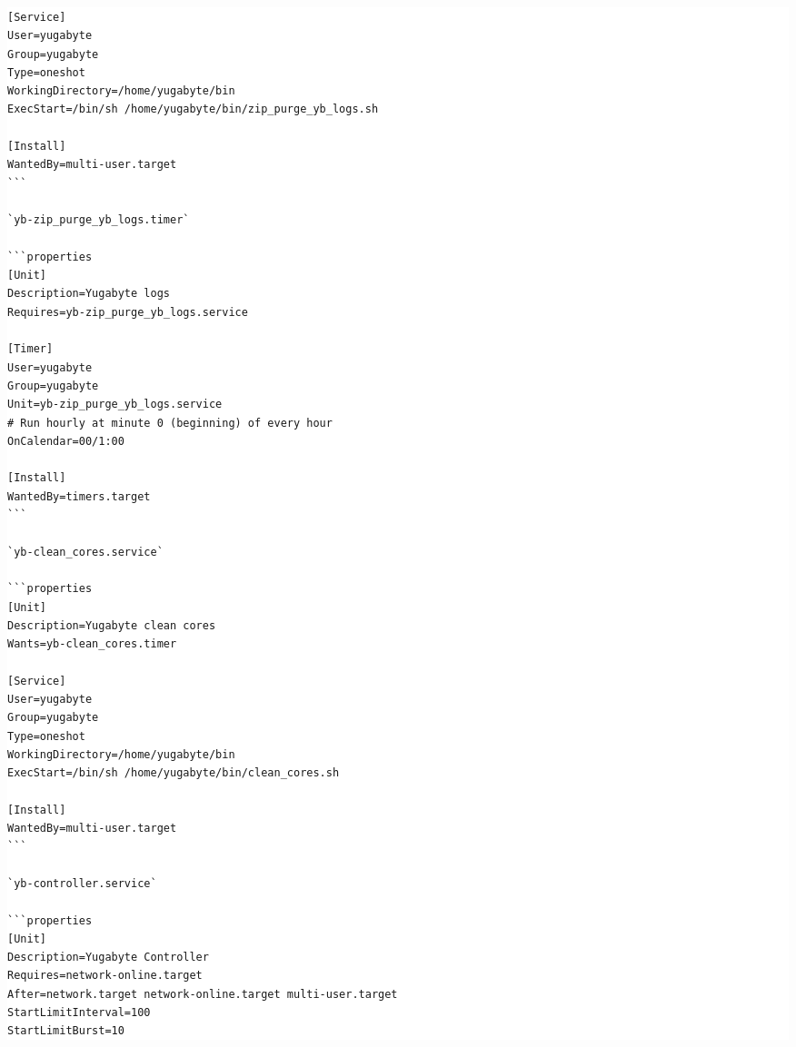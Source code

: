     [Service]
    User=yugabyte
    Group=yugabyte
    Type=oneshot
    WorkingDirectory=/home/yugabyte/bin
    ExecStart=/bin/sh /home/yugabyte/bin/zip_purge_yb_logs.sh

    [Install]
    WantedBy=multi-user.target
    ```

    `yb-zip_purge_yb_logs.timer`

    ```properties
    [Unit]
    Description=Yugabyte logs
    Requires=yb-zip_purge_yb_logs.service

    [Timer]
    User=yugabyte
    Group=yugabyte
    Unit=yb-zip_purge_yb_logs.service
    # Run hourly at minute 0 (beginning) of every hour
    OnCalendar=00/1:00

    [Install]
    WantedBy=timers.target
    ```

    `yb-clean_cores.service`

    ```properties
    [Unit]
    Description=Yugabyte clean cores
    Wants=yb-clean_cores.timer

    [Service]
    User=yugabyte
    Group=yugabyte
    Type=oneshot
    WorkingDirectory=/home/yugabyte/bin
    ExecStart=/bin/sh /home/yugabyte/bin/clean_cores.sh

    [Install]
    WantedBy=multi-user.target
    ```

    `yb-controller.service`

    ```properties
    [Unit]
    Description=Yugabyte Controller
    Requires=network-online.target
    After=network.target network-online.target multi-user.target
    StartLimitInterval=100
    StartLimitBurst=10
